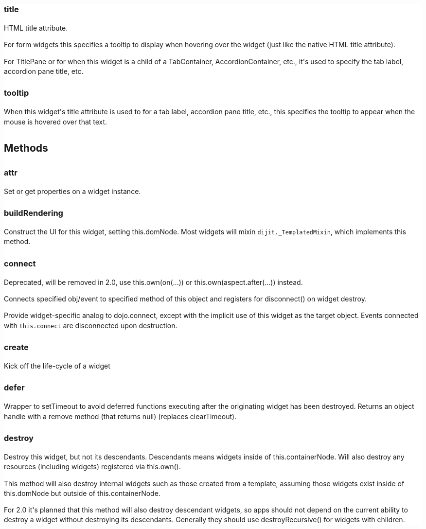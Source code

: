 ### title
HTML title attribute.

For form widgets this specifies a tooltip to display when hovering over
the widget (just like the native HTML title attribute).

For TitlePane or for when this widget is a child of a TabContainer, AccordionContainer,
etc., it's used to specify the tab label, accordion pane title, etc.

### tooltip
When this widget's title attribute is used to for a tab label, accordion pane title, etc.,
this specifies the tooltip to appear when the mouse is hovered over that text.

## Methods

### attr
Set or get properties on a widget instance.

### buildRendering
Construct the UI for this widget, setting this.domNode.
Most widgets will mixin `dijit._TemplatedMixin`, which implements this method.

### connect
Deprecated, will be removed in 2.0, use this.own(on(...)) or this.own(aspect.after(...)) instead.

Connects specified obj/event to specified method of this object
and registers for disconnect() on widget destroy.

Provide widget-specific analog to dojo.connect, except with the
implicit use of this widget as the target object.
Events connected with `this.connect` are disconnected upon
destruction.

### create
Kick off the life-cycle of a widget

### defer
Wrapper to setTimeout to avoid deferred functions executing
after the originating widget has been destroyed.
Returns an object handle with a remove method (that returns null) (replaces clearTimeout).

### destroy
Destroy this widget, but not its descendants.  Descendants means widgets inside of
this.containerNode.   Will also destroy any resources (including widgets) registered via this.own().

This method will also destroy internal widgets such as those created from a template,
assuming those widgets exist inside of this.domNode but outside of this.containerNode.

For 2.0 it's planned that this method will also destroy descendant widgets, so apps should not
depend on the current ability to destroy a widget without destroying its descendants.   Generally
they should use destroyRecursive() for widgets with children.
